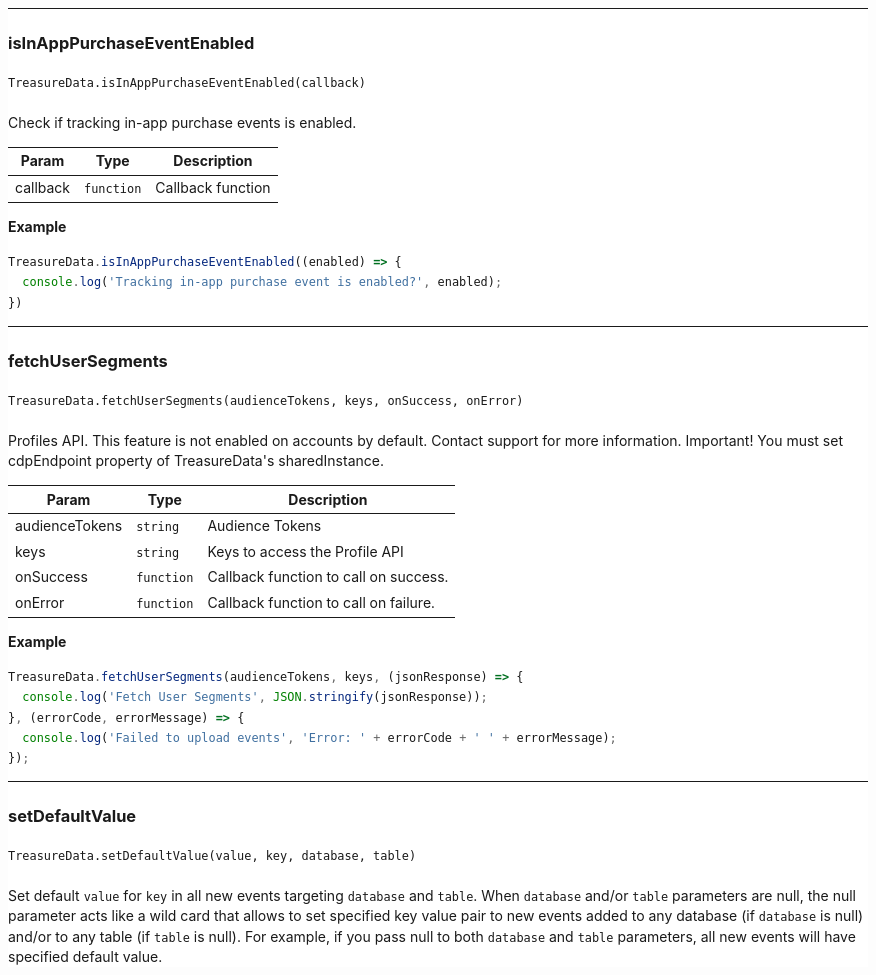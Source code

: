 * * *

<a name="module_TreasureData.isInAppPurchaseEventEnabled"></a>

### isInAppPurchaseEventEnabled
`TreasureData.isInAppPurchaseEventEnabled(callback)` <br /><br />
Check if tracking in-app purchase events is enabled.


| Param | Type | Description |
| --- | --- | --- |
| callback | <code>function</code> | Callback function |

**Example**  
```js
TreasureData.isInAppPurchaseEventEnabled((enabled) => {
  console.log('Tracking in-app purchase event is enabled?', enabled);
})
```

* * *

<a name="module_TreasureData.fetchUserSegments"></a>

### fetchUserSegments
`TreasureData.fetchUserSegments(audienceTokens, keys, onSuccess, onError)` <br /><br />
Profiles API.
This feature is not enabled on accounts by default. Contact support for more information. Important! You must set cdpEndpoint property of TreasureData's sharedInstance.


| Param | Type | Description |
| --- | --- | --- |
| audienceTokens | <code>string</code> | Audience Tokens |
| keys | <code>string</code> | Keys to access the Profile API |
| onSuccess | <code>function</code> | Callback function to call on success. |
| onError | <code>function</code> | Callback function to call on failure. |

**Example**  
```js
TreasureData.fetchUserSegments(audienceTokens, keys, (jsonResponse) => {
  console.log('Fetch User Segments', JSON.stringify(jsonResponse));
}, (errorCode, errorMessage) => {
  console.log('Failed to upload events', 'Error: ' + errorCode + ' ' + errorMessage);
});
```

* * *

<a name="module_TreasureData.setDefaultValue"></a>

### setDefaultValue
`TreasureData.setDefaultValue(value, key, database, table)` <br /><br />
Set default `value` for  `key` in all new events targeting `database` and `table`.
When `database` and/or `table` parameters are null, the null parameter acts like a wild card that allows to set specified key value pair to new events added to any database (if `database` is null) and/or to any table (if `table` is null).
For example, if you pass null to both `database` and `table` parameters, all new events will have specified default value.
